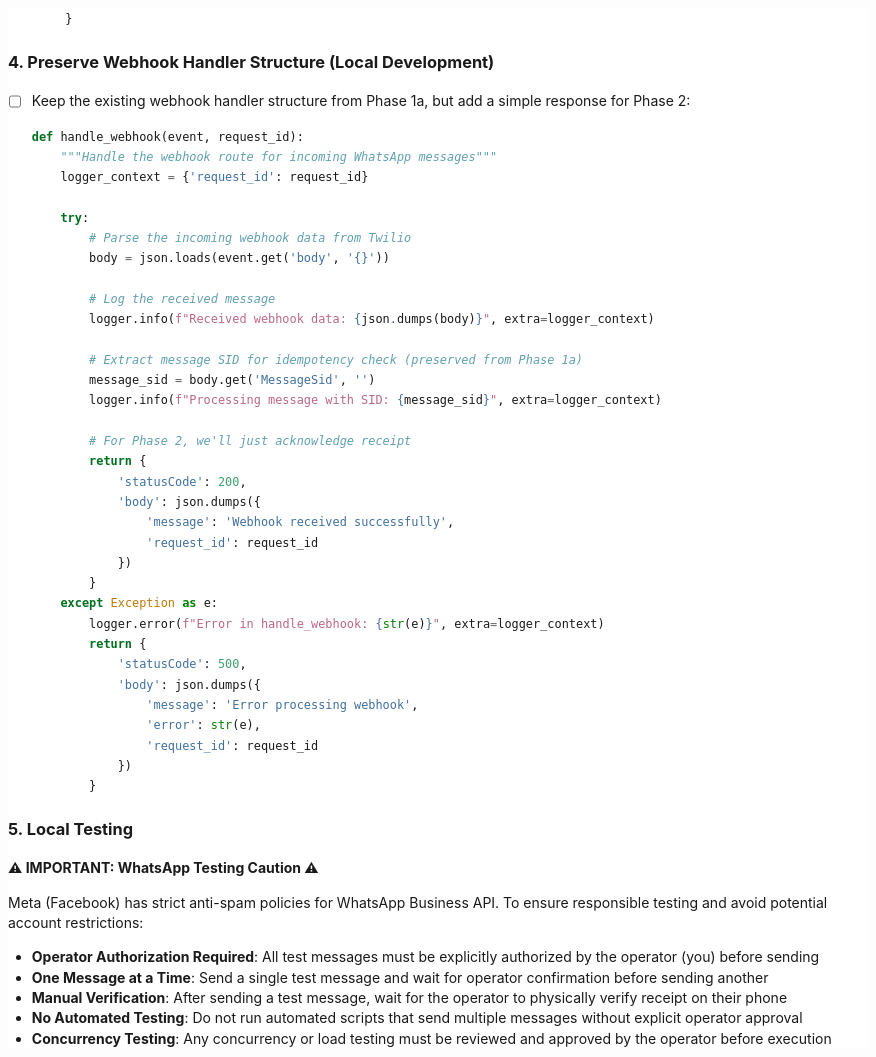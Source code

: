   ```python
          }
  ```

### 4. Preserve Webhook Handler Structure (Local Development)
- [ ] Keep the existing webhook handler structure from Phase 1a, but add a simple response for Phase 2:
  ```python
  def handle_webhook(event, request_id):
      """Handle the webhook route for incoming WhatsApp messages"""
      logger_context = {'request_id': request_id}
      
      try:
          # Parse the incoming webhook data from Twilio
          body = json.loads(event.get('body', '{}'))
          
          # Log the received message
          logger.info(f"Received webhook data: {json.dumps(body)}", extra=logger_context)
          
          # Extract message SID for idempotency check (preserved from Phase 1a)
          message_sid = body.get('MessageSid', '')
          logger.info(f"Processing message with SID: {message_sid}", extra=logger_context)
          
          # For Phase 2, we'll just acknowledge receipt
          return {
              'statusCode': 200,
              'body': json.dumps({
                  'message': 'Webhook received successfully',
                  'request_id': request_id
              })
          }
      except Exception as e:
          logger.error(f"Error in handle_webhook: {str(e)}", extra=logger_context)
          return {
              'statusCode': 500,
              'body': json.dumps({
                  'message': 'Error processing webhook',
                  'error': str(e),
                  'request_id': request_id
              })
          }
  ```

### 5. Local Testing

**⚠️ IMPORTANT: WhatsApp Testing Caution ⚠️**

Meta (Facebook) has strict anti-spam policies for WhatsApp Business API. To ensure responsible testing and avoid potential account restrictions:

- **Operator Authorization Required**: All test messages must be explicitly authorized by the operator (you) before sending
- **One Message at a Time**: Send a single test message and wait for operator confirmation before sending another
- **Manual Verification**: After sending a test message, wait for the operator to physically verify receipt on their phone
- **No Automated Testing**: Do not run automated scripts that send multiple messages without explicit operator approval
- **Concurrency Testing**: Any concurrency or load testing must be reviewed and approved by the operator before execution
